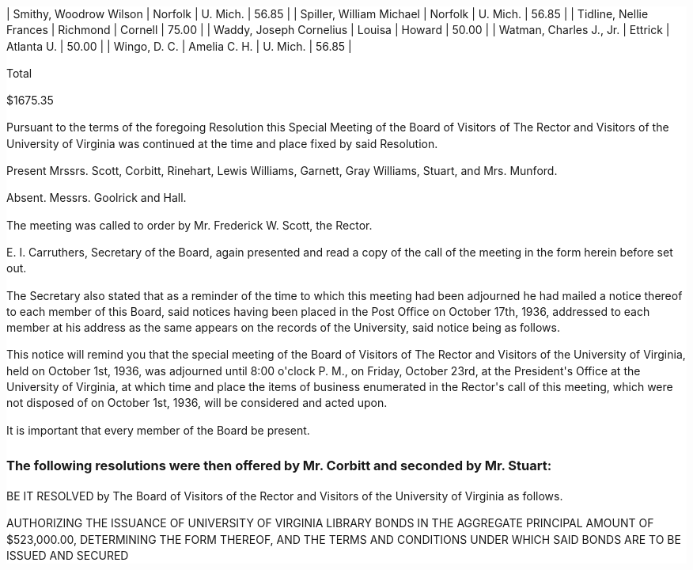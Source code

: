 | Smithy, Woodrow Wilson    | Norfolk        | U. Mich.    | 56.85    |
| Spiller, William Michael  | Norfolk        | U. Mich.    | 56.85    |
| Tidline, Nellie Frances   | Richmond       | Cornell     | 75.00    |
| Waddy, Joseph Cornelius    | Louisa         | Howard      | 50.00    |
| Watman, Charles J., Jr.  | Ettrick        | Atlanta U.  | 50.00    |
| Wingo, D. C.            | Amelia C. H.   | U. Mich.    | 56.85    |

Total

$1675.35

Pursuant to the terms of the foregoing Resolution this Special Meeting of the Board of Visitors of The Rector and Visitors of the University of Virginia was continued at the time and place fixed by said Resolution.

Present Mrssrs. Scott, Corbitt, Rinehart, Lewis Williams, Garnett, Gray Williams, Stuart, and Mrs. Munford.

Absent. Messrs. Goolrick and Hall.

The meeting was called to order by Mr. Frederick W. Scott, the Rector.

E. I. Carruthers, Secretary of the Board, again presented and read a copy of the call of the meeting in the form herein before set out.

The Secretary also stated that as a reminder of the time to which this meeting had been adjourned he had mailed a notice thereof to each member of this Board, said notices having been placed in the Post Office on October 17th, 1936, addressed to each member at his address as the same appears on the records of the University, said notice being as follows.

This notice will remind you that the special meeting of the Board of Visitors of The Rector and Visitors of the University of Virginia, held on October 1st, 1936, was adjourned until 8:00 o'clock P. M., on Friday, October 23rd, at the President's Office at the University of Virginia, at which time and place the items of business enumerated in the Rector's call of this meeting, which were not disposed of on October 1st, 1936, will be considered and acted upon.

It is important that every member of the Board be present.

### The following resolutions were then offered by Mr. Corbitt and seconded by Mr. Stuart:

BE IT RESOLVED by The Board of Visitors of the Rector and Visitors of the University of Virginia as follows.

AUTHORIZING THE ISSUANCE OF UNIVERSITY OF VIRGINIA LIBRARY BONDS IN THE AGGREGATE PRINCIPAL AMOUNT OF $523,000.00, DETERMINING THE FORM THEREOF, AND THE TERMS AND CONDITIONS UNDER WHICH SAID BONDS ARE TO BE ISSUED AND SECURED
